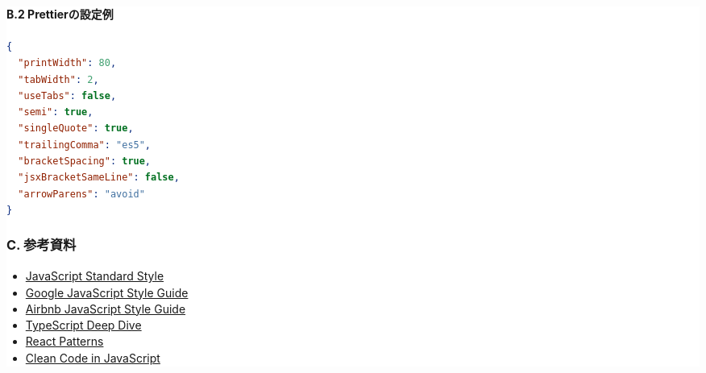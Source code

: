 #### B.2 Prettierの設定例

```json
{
  "printWidth": 80,
  "tabWidth": 2,
  "useTabs": false,
  "semi": true,
  "singleQuote": true,
  "trailingComma": "es5",
  "bracketSpacing": true,
  "jsxBracketSameLine": false,
  "arrowParens": "avoid"
}
```

### C. 参考資料

- [JavaScript Standard Style](https://standardjs.com/)
- [Google JavaScript Style Guide](https://google.github.io/styleguide/jsguide.html)
- [Airbnb JavaScript Style Guide](https://github.com/airbnb/javascript)
- [TypeScript Deep Dive](https://basarat.gitbook.io/typescript/)
- [React Patterns](https://reactpatterns.com/)
- [Clean Code in JavaScript](https://github.com/ryanmcdermott/clean-code-javascript)
